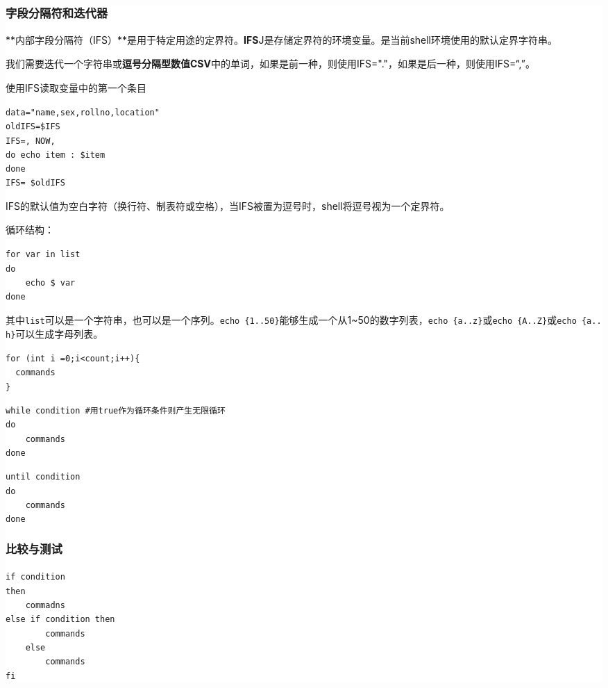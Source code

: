 ### 字段分隔符和迭代器

**内部字段分隔符（IFS）**是用于特定用途的定界符。**IFS**J是存储定界符的环境变量。是当前shell环境使用的默认定界字符串。

我们需要迭代一个字符串或**逗号分隔型数值CSV**中的单词，如果是前一种，则使用IFS="."，如果是后一种，则使用IFS=“,”。

使用IFS读取变量中的第一个条目

```
data="name,sex,rollno,location"
oldIFS=$IFS
IFS=, NOW,
do echo item : $item
done
IFS= $oldIFS
```

IFS的默认值为空白字符（换行符、制表符或空格），当IFS被置为逗号时，shell将逗号视为一个定界符。

循环结构：

```
for var in list 
do 
	echo $ var
done
```

其中`list`可以是一个字符串，也可以是一个序列。`echo {1..50}`能够生成一个从1~50的数字列表，`echo {a..z}`或`echo {A..Z}`或`echo {a..h}`可以生成字母列表。

```
for (int i =0;i<count;i++){
  commands
}
```

```
while condition	#用true作为循环条件则产生无限循环
do
	commands
done
```

```
until condition
do
	commands
done
```

### 比较与测试

```
if condition
then
	commadns
else if condition then
		commands
	else
		commands
fi
```
